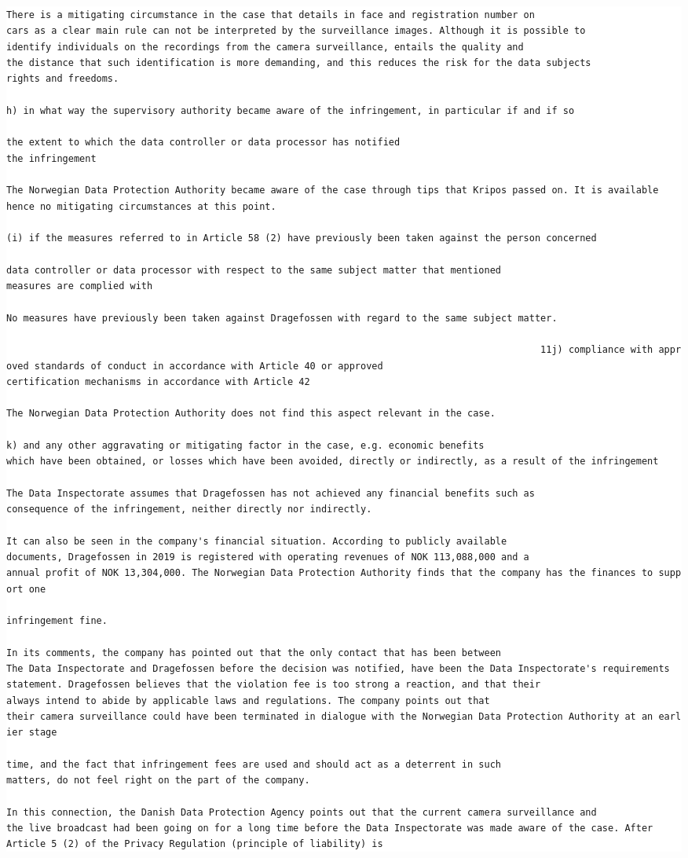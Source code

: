 ```
There is a mitigating circumstance in the case that details in face and registration number on
cars as a clear main rule can not be interpreted by the surveillance images. Although it is possible to
identify individuals on the recordings from the camera surveillance, entails the quality and
the distance that such identification is more demanding, and this reduces the risk for the data subjects
rights and freedoms.

h) in what way the supervisory authority became aware of the infringement, in particular if and if so

the extent to which the data controller or data processor has notified
the infringement

The Norwegian Data Protection Authority became aware of the case through tips that Kripos passed on. It is available
hence no mitigating circumstances at this point.

(i) if the measures referred to in Article 58 (2) have previously been taken against the person concerned

data controller or data processor with respect to the same subject matter that mentioned
measures are complied with

No measures have previously been taken against Dragefossen with regard to the same subject matter.

                                                                                               11j) compliance with approved standards of conduct in accordance with Article 40 or approved
certification mechanisms in accordance with Article 42

The Norwegian Data Protection Authority does not find this aspect relevant in the case.

k) and any other aggravating or mitigating factor in the case, e.g. economic benefits
which have been obtained, or losses which have been avoided, directly or indirectly, as a result of the infringement

The Data Inspectorate assumes that Dragefossen has not achieved any financial benefits such as
consequence of the infringement, neither directly nor indirectly.

It can also be seen in the company's financial situation. According to publicly available
documents, Dragefossen in 2019 is registered with operating revenues of NOK 113,088,000 and a
annual profit of NOK 13,304,000. The Norwegian Data Protection Authority finds that the company has the finances to support one

infringement fine.

In its comments, the company has pointed out that the only contact that has been between
The Data Inspectorate and Dragefossen before the decision was notified, have been the Data Inspectorate's requirements
statement. Dragefossen believes that the violation fee is too strong a reaction, and that their
always intend to abide by applicable laws and regulations. The company points out that
their camera surveillance could have been terminated in dialogue with the Norwegian Data Protection Authority at an earlier stage

time, and the fact that infringement fees are used and should act as a deterrent in such
matters, do not feel right on the part of the company.

In this connection, the Danish Data Protection Agency points out that the current camera surveillance and
the live broadcast had been going on for a long time before the Data Inspectorate was made aware of the case. After
Article 5 (2) of the Privacy Regulation (principle of liability) is

```